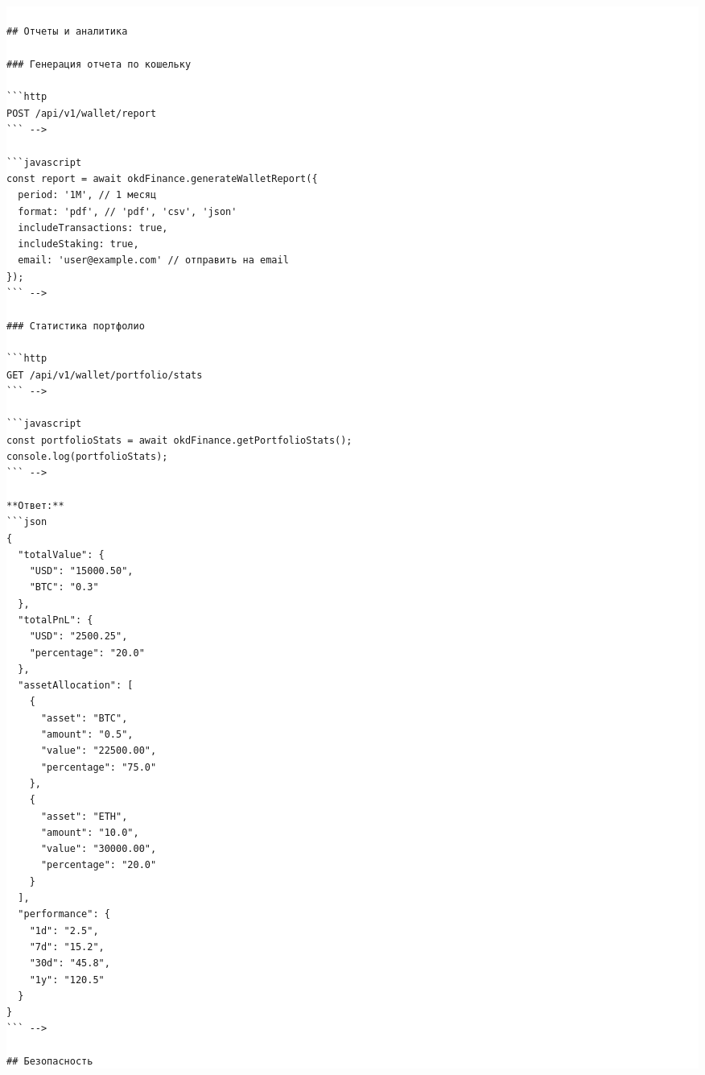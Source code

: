 ```http

## Отчеты и аналитика

### Генерация отчета по кошельку

```http
POST /api/v1/wallet/report
``` -->

```javascript
const report = await okdFinance.generateWalletReport({
  period: '1M', // 1 месяц
  format: 'pdf', // 'pdf', 'csv', 'json'
  includeTransactions: true,
  includeStaking: true,
  email: 'user@example.com' // отправить на email
});
``` -->

### Статистика портфолио

```http
GET /api/v1/wallet/portfolio/stats
``` -->

```javascript
const portfolioStats = await okdFinance.getPortfolioStats();
console.log(portfolioStats);
``` -->

**Ответ:**
```json
{
  "totalValue": {
    "USD": "15000.50",
    "BTC": "0.3"
  },
  "totalPnL": {
    "USD": "2500.25",
    "percentage": "20.0"
  },
  "assetAllocation": [
    {
      "asset": "BTC",
      "amount": "0.5",
      "value": "22500.00",
      "percentage": "75.0"
    },
    {
      "asset": "ETH",
      "amount": "10.0",
      "value": "30000.00",
      "percentage": "20.0"
    }
  ],
  "performance": {
    "1d": "2.5",
    "7d": "15.2",
    "30d": "45.8",
    "1y": "120.5"
  }
}
``` -->

## Безопасность
```